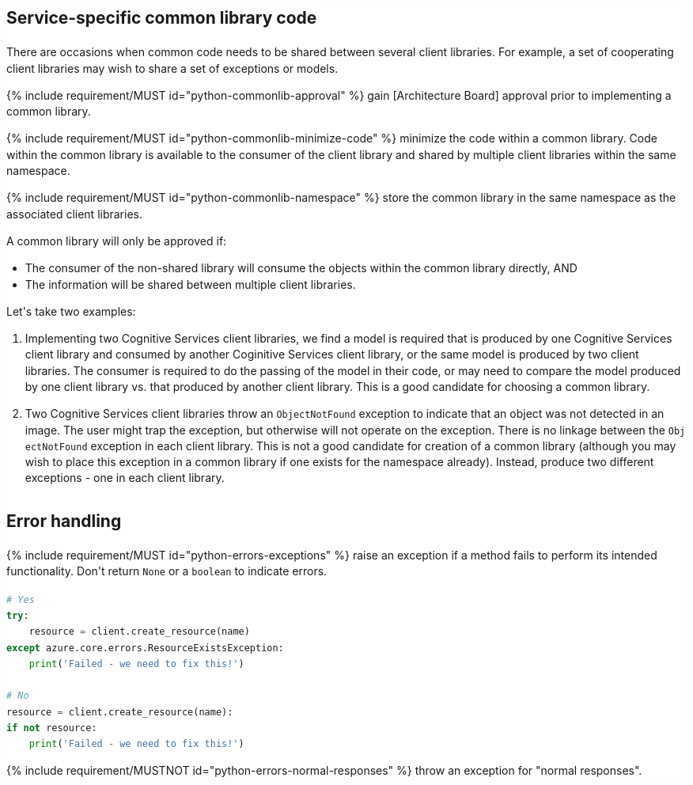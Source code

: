 ## Service-specific common library code

There are occasions when common code needs to be shared between several client libraries.  For example, a set of cooperating client libraries may wish to share a set of exceptions or models.

{% include requirement/MUST id="python-commonlib-approval" %} gain [Architecture Board] approval prior to implementing a common library.

{% include requirement/MUST id="python-commonlib-minimize-code" %} minimize the code within a common library.  Code within the common library is available to the consumer of the client library and shared by multiple client libraries within the same namespace.

{% include requirement/MUST id="python-commonlib-namespace" %} store the common library in the same namespace as the associated client libraries.

A common library will only be approved if:

* The consumer of the non-shared library will consume the objects within the common library directly, AND
* The information will be shared between multiple client libraries.

Let's take two examples:

1. Implementing two Cognitive Services client libraries, we find a model is required that is produced by one Cognitive Services client library and consumed by another Coginitive Services client library, or the same model is produced by two client libraries.  The consumer is required to do the passing of the model in their code, or may need to compare the model produced by one client library vs. that produced by another client library.  This is a good candidate for choosing a common library.

2. Two Cognitive Services client libraries throw an `ObjectNotFound` exception to indicate that an object was not detected in an image.  The user might trap the exception, but otherwise will not operate on the exception.  There is no linkage between the `ObjectNotFound` exception in each client library.  This is not a good candidate for creation of a common library (although you may wish to place this exception in a common library if one exists for the namespace already).  Instead, produce two different exceptions - one in each client library.

## Error handling

{% include requirement/MUST id="python-errors-exceptions" %} raise an exception if a method fails to perform its intended functionality. Don't return `None` or a `boolean` to indicate errors.

```python
# Yes
try:
    resource = client.create_resource(name)
except azure.core.errors.ResourceExistsException:
    print('Failed - we need to fix this!')

# No
resource = client.create_resource(name):
if not resource:
    print('Failed - we need to fix this!')
```

{% include requirement/MUSTNOT id="python-errors-normal-responses" %} throw an exception for "normal responses".
